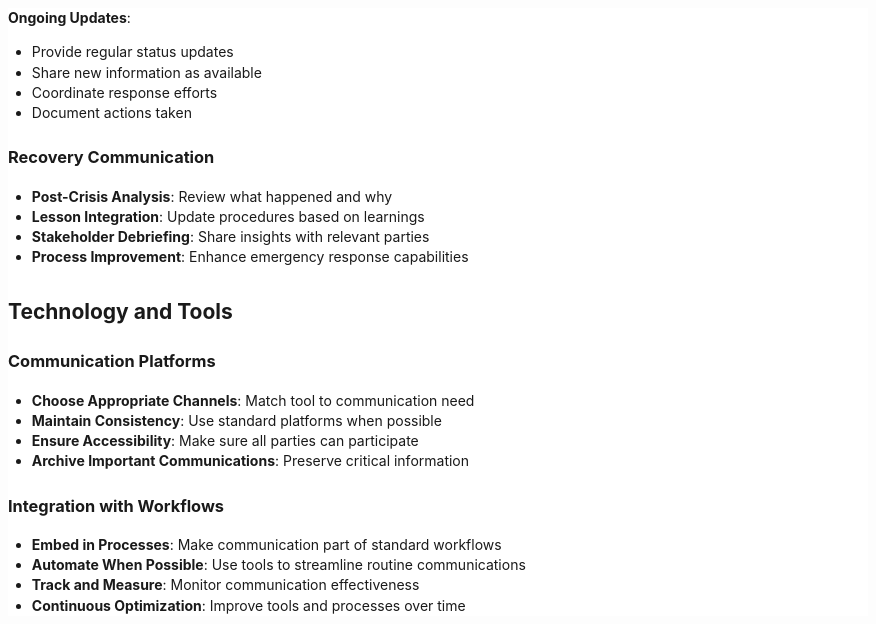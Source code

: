 **Ongoing Updates**:
- Provide regular status updates
- Share new information as available
- Coordinate response efforts
- Document actions taken

### Recovery Communication
- **Post-Crisis Analysis**: Review what happened and why
- **Lesson Integration**: Update procedures based on learnings
- **Stakeholder Debriefing**: Share insights with relevant parties
- **Process Improvement**: Enhance emergency response capabilities

## Technology and Tools

### Communication Platforms
- **Choose Appropriate Channels**: Match tool to communication need
- **Maintain Consistency**: Use standard platforms when possible
- **Ensure Accessibility**: Make sure all parties can participate
- **Archive Important Communications**: Preserve critical information

### Integration with Workflows
- **Embed in Processes**: Make communication part of standard workflows
- **Automate When Possible**: Use tools to streamline routine communications
- **Track and Measure**: Monitor communication effectiveness
- **Continuous Optimization**: Improve tools and processes over time

